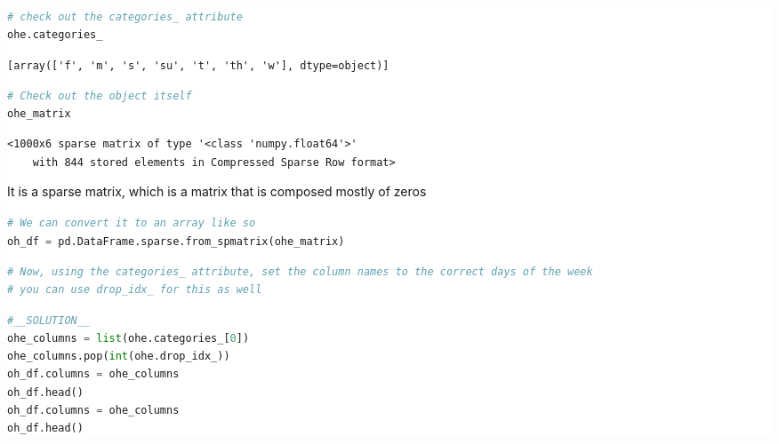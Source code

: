 


```python
# check out the categories_ attribute
ohe.categories_
```




    [array(['f', 'm', 's', 'su', 't', 'th', 'w'], dtype=object)]




```python
# Check out the object itself
ohe_matrix
```




    <1000x6 sparse matrix of type '<class 'numpy.float64'>'
    	with 844 stored elements in Compressed Sparse Row format>



It is a sparse matrix, which is a matrix that is composed mostly of zeros


```python
# We can convert it to an array like so
oh_df = pd.DataFrame.sparse.from_spmatrix(ohe_matrix)
```


```python
# Now, using the categories_ attribute, set the column names to the correct days of the week
# you can use drop_idx_ for this as well


```


```python
#__SOLUTION__
ohe_columns = list(ohe.categories_[0])
ohe_columns.pop(int(ohe.drop_idx_))
oh_df.columns = ohe_columns
oh_df.head()
oh_df.columns = ohe_columns
oh_df.head()
```




<div>
<style scoped>
    .dataframe tbody tr th:only-of-type {
        vertical-align: middle;
    }

    .dataframe tbody tr th {
        vertical-align: top;
    }

